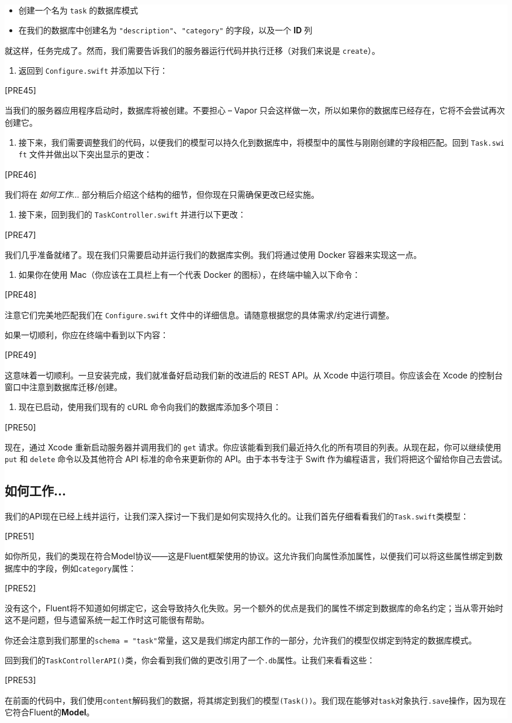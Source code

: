 +   创建一个名为 `task` 的数据库模式

+   在我们的数据库中创建名为 `"description"`、`"category"` 的字段，以及一个 **ID** 列

就这样，任务完成了。然而，我们需要告诉我们的服务器运行代码并执行迁移（对我们来说是 `create`）。

1.  返回到 `Configure.swift` 并添加以下行：

[PRE45]

当我们的服务器应用程序启动时，数据库将被创建。不要担心 – Vapor 只会这样做一次，所以如果你的数据库已经存在，它将不会尝试再次创建它。

1.  接下来，我们需要调整我们的代码，以便我们的模型可以持久化到数据库中，将模型中的属性与刚刚创建的字段相匹配。回到 `Task.swift` 文件并做出以下突出显示的更改：

[PRE46]

我们将在 *如何工作...* 部分稍后介绍这个结构的细节，但你现在只需确保更改已经实施。

1.  接下来，回到我们的 `TaskController.swift` 并进行以下更改：

[PRE47]

我们几乎准备就绪了。现在我们只需要启动并运行我们的数据库实例。我们将通过使用 Docker 容器来实现这一点。

1.  如果你在使用 Mac（你应该在工具栏上有一个代表 Docker 的图标），在终端中输入以下命令：

[PRE48]

注意它们完美地匹配我们在 `Configure.swift` 文件中的详细信息。请随意根据您的具体需求/约定进行调整。

如果一切顺利，你应在终端中看到以下内容：

[PRE49]

这意味着一切顺利。一旦安装完成，我们就准备好启动我们新的改进后的 REST API。从 Xcode 中运行项目。你应该会在 Xcode 的控制台窗口中注意到数据库迁移/创建。

1.  现在已启动，使用我们现有的 cURL 命令向我们的数据库添加多个项目：

[PRE50]

现在，通过 Xcode 重新启动服务器并调用我们的 `get` 请求。你应该能看到我们最近持久化的所有项目的列表。从现在起，你可以继续使用 `put` 和 `delete` 命令以及其他符合 API 标准的命令来更新你的 API。由于本书专注于 Swift 作为编程语言，我们将把这个留给你自己去尝试。

## 如何工作...

我们的API现在已经上线并运行，让我们深入探讨一下我们是如何实现持久化的。让我们首先仔细看看我们的`Task.swift`类模型：

[PRE51]

如你所见，我们的类现在符合Model协议——这是Fluent框架使用的协议。这允许我们向属性添加属性，以便我们可以将这些属性绑定到数据库中的字段，例如`category`属性：

[PRE52]

没有这个，Fluent将不知道如何绑定它，这会导致持久化失败。另一个额外的优点是我们的属性不绑定到数据库的命名约定；当从零开始时这不是问题，但与遗留系统一起工作时这可能很有帮助。

你还会注意到我们那里的`schema = "task"`常量，这又是我们绑定内部工作的一部分，允许我们的模型仅绑定到特定的数据库模式。

回到我们的`TaskControllerAPI()`类，你会看到我们做的更改引用了一个`.db`属性。让我们来看看这些：

[PRE53]

在前面的代码中，我们使用`content`解码我们的数据，将其绑定到我们的模型`(Task())`。我们现在能够对`task`对象执行`.save`操作，因为现在它符合Fluent的**Model**。
